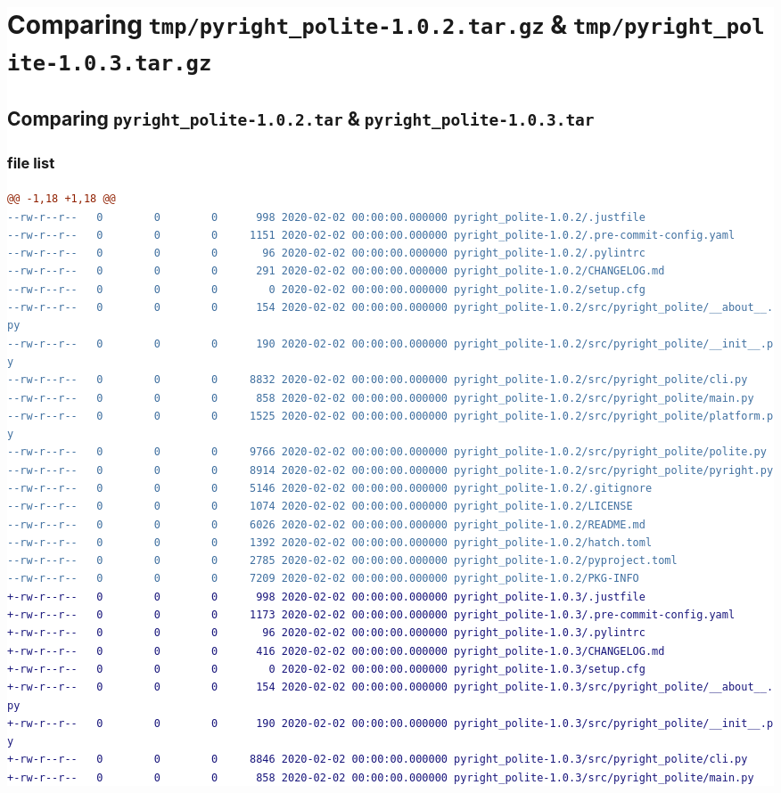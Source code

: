 # Comparing `tmp/pyright_polite-1.0.2.tar.gz` & `tmp/pyright_polite-1.0.3.tar.gz`

## Comparing `pyright_polite-1.0.2.tar` & `pyright_polite-1.0.3.tar`

### file list

```diff
@@ -1,18 +1,18 @@
--rw-r--r--   0        0        0      998 2020-02-02 00:00:00.000000 pyright_polite-1.0.2/.justfile
--rw-r--r--   0        0        0     1151 2020-02-02 00:00:00.000000 pyright_polite-1.0.2/.pre-commit-config.yaml
--rw-r--r--   0        0        0       96 2020-02-02 00:00:00.000000 pyright_polite-1.0.2/.pylintrc
--rw-r--r--   0        0        0      291 2020-02-02 00:00:00.000000 pyright_polite-1.0.2/CHANGELOG.md
--rw-r--r--   0        0        0        0 2020-02-02 00:00:00.000000 pyright_polite-1.0.2/setup.cfg
--rw-r--r--   0        0        0      154 2020-02-02 00:00:00.000000 pyright_polite-1.0.2/src/pyright_polite/__about__.py
--rw-r--r--   0        0        0      190 2020-02-02 00:00:00.000000 pyright_polite-1.0.2/src/pyright_polite/__init__.py
--rw-r--r--   0        0        0     8832 2020-02-02 00:00:00.000000 pyright_polite-1.0.2/src/pyright_polite/cli.py
--rw-r--r--   0        0        0      858 2020-02-02 00:00:00.000000 pyright_polite-1.0.2/src/pyright_polite/main.py
--rw-r--r--   0        0        0     1525 2020-02-02 00:00:00.000000 pyright_polite-1.0.2/src/pyright_polite/platform.py
--rw-r--r--   0        0        0     9766 2020-02-02 00:00:00.000000 pyright_polite-1.0.2/src/pyright_polite/polite.py
--rw-r--r--   0        0        0     8914 2020-02-02 00:00:00.000000 pyright_polite-1.0.2/src/pyright_polite/pyright.py
--rw-r--r--   0        0        0     5146 2020-02-02 00:00:00.000000 pyright_polite-1.0.2/.gitignore
--rw-r--r--   0        0        0     1074 2020-02-02 00:00:00.000000 pyright_polite-1.0.2/LICENSE
--rw-r--r--   0        0        0     6026 2020-02-02 00:00:00.000000 pyright_polite-1.0.2/README.md
--rw-r--r--   0        0        0     1392 2020-02-02 00:00:00.000000 pyright_polite-1.0.2/hatch.toml
--rw-r--r--   0        0        0     2785 2020-02-02 00:00:00.000000 pyright_polite-1.0.2/pyproject.toml
--rw-r--r--   0        0        0     7209 2020-02-02 00:00:00.000000 pyright_polite-1.0.2/PKG-INFO
+-rw-r--r--   0        0        0      998 2020-02-02 00:00:00.000000 pyright_polite-1.0.3/.justfile
+-rw-r--r--   0        0        0     1173 2020-02-02 00:00:00.000000 pyright_polite-1.0.3/.pre-commit-config.yaml
+-rw-r--r--   0        0        0       96 2020-02-02 00:00:00.000000 pyright_polite-1.0.3/.pylintrc
+-rw-r--r--   0        0        0      416 2020-02-02 00:00:00.000000 pyright_polite-1.0.3/CHANGELOG.md
+-rw-r--r--   0        0        0        0 2020-02-02 00:00:00.000000 pyright_polite-1.0.3/setup.cfg
+-rw-r--r--   0        0        0      154 2020-02-02 00:00:00.000000 pyright_polite-1.0.3/src/pyright_polite/__about__.py
+-rw-r--r--   0        0        0      190 2020-02-02 00:00:00.000000 pyright_polite-1.0.3/src/pyright_polite/__init__.py
+-rw-r--r--   0        0        0     8846 2020-02-02 00:00:00.000000 pyright_polite-1.0.3/src/pyright_polite/cli.py
+-rw-r--r--   0        0        0      858 2020-02-02 00:00:00.000000 pyright_polite-1.0.3/src/pyright_polite/main.py
```